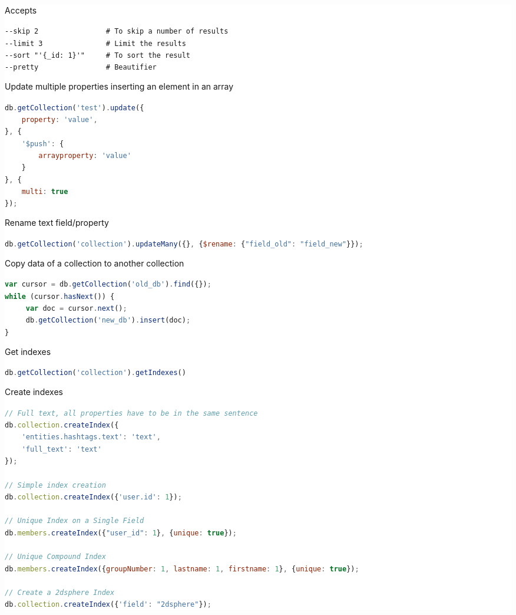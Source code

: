 Accepts
```
--skip 2				# To skip a number of results
--limit 3 				# Limit the results
--sort "'{_id: 1}'" 	# To sort the result
--pretty				# Beautifier
```

Update multiple properties inserting an element in an array
```js
db.getCollection('test').update({
	property: 'value',
}, {
	'$push': {
		arrayproperty: 'value'
	}
}, {
	multi: true
});
```

Rename text field/property
```js
db.getCollection('collection').updateMany({}, {$rename: {"field_old": "field_new"}});
```


Copy data of a collection to another collection
```js
var cursor = db.getCollection('old_db').find({}); 
while (cursor.hasNext()) { 
	 var doc = cursor.next();
	 db.getCollection('new_db').insert(doc);
}

```

Get indexes
```js
db.getCollection('collection').getIndexes()
```

Create indexes
```js
// Full text, all properties have to be in the same sentence
db.collection.createIndex({
	'entities.hashtags.text': 'text',
	'full_text': 'text'
});

// Simple index creation
db.collection.createIndex({'user.id': 1});

// Unique Index on a Single Field
db.members.createIndex({"user_id": 1}, {unique: true});

// Unique Compound Index
db.members.createIndex({groupNumber: 1, lastname: 1, firstname: 1}, {unique: true});

// Create a 2dsphere Index
db.collection.createIndex({'field': "2dsphere"});
```
